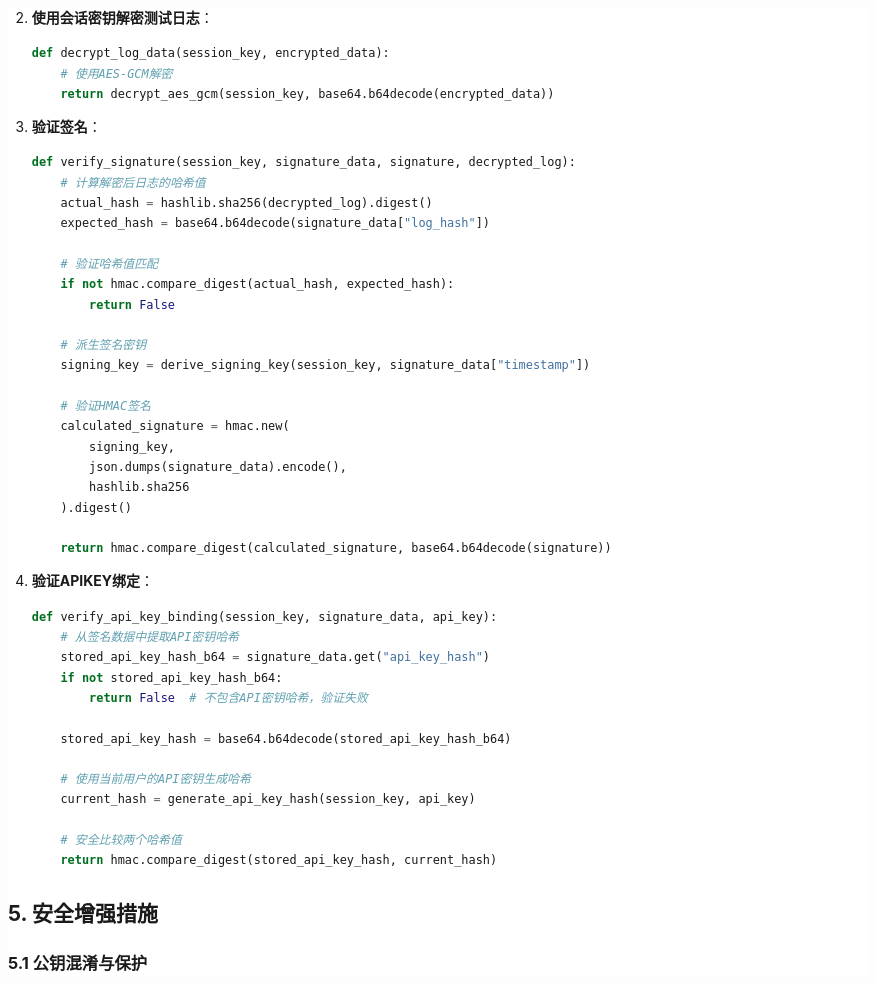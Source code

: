    ```python
   ```

2. **使用会话密钥解密测试日志**：
   ```python
   def decrypt_log_data(session_key, encrypted_data):
       # 使用AES-GCM解密
       return decrypt_aes_gcm(session_key, base64.b64decode(encrypted_data))
   ```

3. **验证签名**：
   ```python
   def verify_signature(session_key, signature_data, signature, decrypted_log):
       # 计算解密后日志的哈希值
       actual_hash = hashlib.sha256(decrypted_log).digest()
       expected_hash = base64.b64decode(signature_data["log_hash"])
       
       # 验证哈希值匹配
       if not hmac.compare_digest(actual_hash, expected_hash):
           return False
           
       # 派生签名密钥
       signing_key = derive_signing_key(session_key, signature_data["timestamp"])
       
       # 验证HMAC签名
       calculated_signature = hmac.new(
           signing_key, 
           json.dumps(signature_data).encode(), 
           hashlib.sha256
       ).digest()
       
       return hmac.compare_digest(calculated_signature, base64.b64decode(signature))
   ```

4. **验证APIKEY绑定**：
   ```python
   def verify_api_key_binding(session_key, signature_data, api_key):
       # 从签名数据中提取API密钥哈希
       stored_api_key_hash_b64 = signature_data.get("api_key_hash")
       if not stored_api_key_hash_b64:
           return False  # 不包含API密钥哈希，验证失败
       
       stored_api_key_hash = base64.b64decode(stored_api_key_hash_b64)
       
       # 使用当前用户的API密钥生成哈希
       current_hash = generate_api_key_hash(session_key, api_key)
       
       # 安全比较两个哈希值
       return hmac.compare_digest(stored_api_key_hash, current_hash)
   ```

## 5. 安全增强措施

### 5.1 公钥混淆与保护
